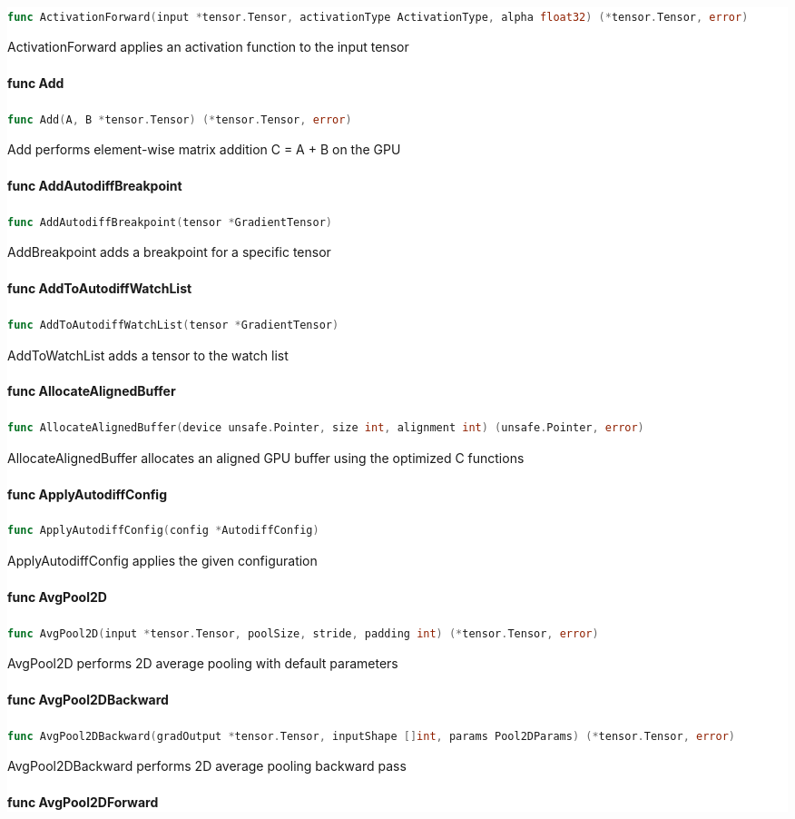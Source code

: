 ```go
func ActivationForward(input *tensor.Tensor, activationType ActivationType, alpha float32) (*tensor.Tensor, error)
```
ActivationForward applies an activation function to the input tensor

#### func  Add

```go
func Add(A, B *tensor.Tensor) (*tensor.Tensor, error)
```
Add performs element-wise matrix addition C = A + B on the GPU

#### func  AddAutodiffBreakpoint

```go
func AddAutodiffBreakpoint(tensor *GradientTensor)
```
AddBreakpoint adds a breakpoint for a specific tensor

#### func  AddToAutodiffWatchList

```go
func AddToAutodiffWatchList(tensor *GradientTensor)
```
AddToWatchList adds a tensor to the watch list

#### func  AllocateAlignedBuffer

```go
func AllocateAlignedBuffer(device unsafe.Pointer, size int, alignment int) (unsafe.Pointer, error)
```
AllocateAlignedBuffer allocates an aligned GPU buffer using the optimized C
functions

#### func  ApplyAutodiffConfig

```go
func ApplyAutodiffConfig(config *AutodiffConfig)
```
ApplyAutodiffConfig applies the given configuration

#### func  AvgPool2D

```go
func AvgPool2D(input *tensor.Tensor, poolSize, stride, padding int) (*tensor.Tensor, error)
```
AvgPool2D performs 2D average pooling with default parameters

#### func  AvgPool2DBackward

```go
func AvgPool2DBackward(gradOutput *tensor.Tensor, inputShape []int, params Pool2DParams) (*tensor.Tensor, error)
```
AvgPool2DBackward performs 2D average pooling backward pass

#### func  AvgPool2DForward
